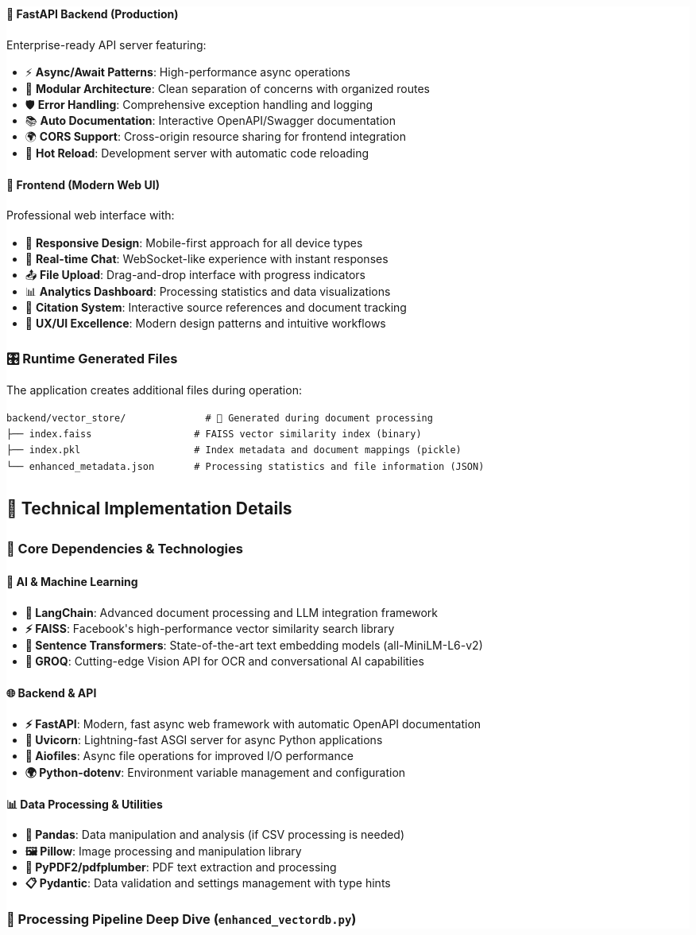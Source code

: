 #### 🚀 FastAPI Backend (Production)
Enterprise-ready API server featuring:
- ⚡ **Async/Await Patterns**: High-performance async operations
- 📍 **Modular Architecture**: Clean separation of concerns with organized routes
- 🛡️ **Error Handling**: Comprehensive exception handling and logging
- 📚 **Auto Documentation**: Interactive OpenAPI/Swagger documentation
- 🌍 **CORS Support**: Cross-origin resource sharing for frontend integration
- 🔌 **Hot Reload**: Development server with automatic code reloading

#### 🎨 Frontend (Modern Web UI)
Professional web interface with:
- 📱 **Responsive Design**: Mobile-first approach for all device types
- 💬 **Real-time Chat**: WebSocket-like experience with instant responses
- 📤 **File Upload**: Drag-and-drop interface with progress indicators
- 📊 **Analytics Dashboard**: Processing statistics and data visualizations
- 🔗 **Citation System**: Interactive source references and document tracking
- 🎯 **UX/UI Excellence**: Modern design patterns and intuitive workflows

### 🎛️ Runtime Generated Files
The application creates additional files during operation:
```
backend/vector_store/              # 💾 Generated during document processing
├── index.faiss                  # FAISS vector similarity index (binary)
├── index.pkl                    # Index metadata and document mappings (pickle)  
└── enhanced_metadata.json       # Processing statistics and file information (JSON)
```

## 🔬 Technical Implementation Details

### 🧰 Core Dependencies & Technologies

#### 🤖 AI & Machine Learning
- **🔗 LangChain**: Advanced document processing and LLM integration framework
- **⚡ FAISS**: Facebook's high-performance vector similarity search library
- **🧠 Sentence Transformers**: State-of-the-art text embedding models (all-MiniLM-L6-v2)
- **🚀 GROQ**: Cutting-edge Vision API for OCR and conversational AI capabilities

#### 🌐 Backend & API
- **⚡ FastAPI**: Modern, fast async web framework with automatic OpenAPI documentation
- **🦄 Uvicorn**: Lightning-fast ASGI server for async Python applications
- **📁 Aiofiles**: Async file operations for improved I/O performance
- **🌍 Python-dotenv**: Environment variable management and configuration

#### 📊 Data Processing & Utilities  
- **🐼 Pandas**: Data manipulation and analysis (if CSV processing is needed)
- **🖼️ Pillow**: Image processing and manipulation library
- **📄 PyPDF2/pdfplumber**: PDF text extraction and processing
- **📋 Pydantic**: Data validation and settings management with type hints

### 🔄 Processing Pipeline Deep Dive (`enhanced_vectordb.py`)
